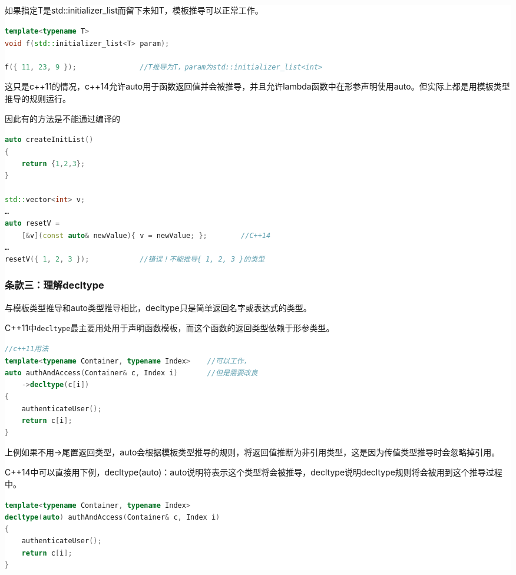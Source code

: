 如果指定T是std::initializer_list<T>而留下未知T，模板推导可以正常工作。

```c++
template<typename T>            
void f(std::initializer_list<T> param);                

f({ 11, 23, 9 });               //T推导为T，param为std::initializer_list<int>
```

这只是c++11的情况，c++14允许auto用于函数返回值并会被推导，并且允许lambda函数中在形参声明使用auto。但实际上都是用模板类型推导的规则运行。

因此有的方法是不能通过编译的

```c++
auto createInitList()
{
	return {1,2,3};
}

std::vector<int> v;
…
auto resetV = 
    [&v](const auto& newValue){ v = newValue; };        //C++14
…
resetV({ 1, 2, 3 });            //错误！不能推导{ 1, 2, 3 }的类型
```



### 条款三：理解decltype

与模板类型推导和auto类型推导相比，decltype只是简单返回名字或表达式的类型。

C++11中`decltype`最主要用处用于声明函数模板，而这个函数的返回类型依赖于形参类型。

```c++
//c++11用法
template<typename Container, typename Index>    //可以工作，
auto authAndAccess(Container& c, Index i)       //但是需要改良
    ->decltype(c[i])
{
    authenticateUser();
    return c[i];
}

```

上例如果不用->尾置返回类型，auto会根据模板类型推导的规则，将返回值推断为非引用类型，这是因为传值类型推导时会忽略掉引用。

C++14中可以直接用下例，decltype(auto)：auto说明符表示这个类型将会被推导，decltype说明decltype规则将会被用到这个推导过程中。

```c++
template<typename Container, typename Index>    
decltype(auto) authAndAccess(Container& c, Index i)       
{
    authenticateUser();
    return c[i];
}
```
